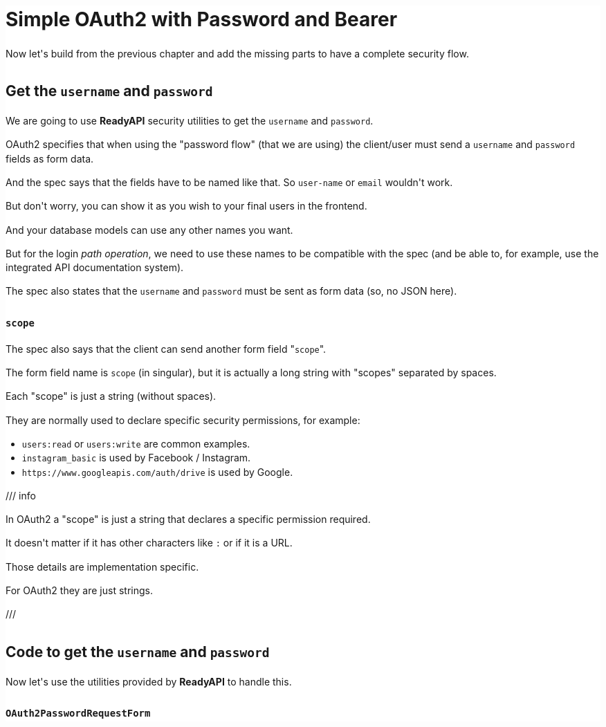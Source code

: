 # Simple OAuth2 with Password and Bearer

Now let's build from the previous chapter and add the missing parts to have a complete security flow.

## Get the `username` and `password`

We are going to use **ReadyAPI** security utilities to get the `username` and `password`.

OAuth2 specifies that when using the "password flow" (that we are using) the client/user must send a `username` and `password` fields as form data.

And the spec says that the fields have to be named like that. So `user-name` or `email` wouldn't work.

But don't worry, you can show it as you wish to your final users in the frontend.

And your database models can use any other names you want.

But for the login _path operation_, we need to use these names to be compatible with the spec (and be able to, for example, use the integrated API documentation system).

The spec also states that the `username` and `password` must be sent as form data (so, no JSON here).

### `scope`

The spec also says that the client can send another form field "`scope`".

The form field name is `scope` (in singular), but it is actually a long string with "scopes" separated by spaces.

Each "scope" is just a string (without spaces).

They are normally used to declare specific security permissions, for example:

- `users:read` or `users:write` are common examples.
- `instagram_basic` is used by Facebook / Instagram.
- `https://www.googleapis.com/auth/drive` is used by Google.

/// info

In OAuth2 a "scope" is just a string that declares a specific permission required.

It doesn't matter if it has other characters like `:` or if it is a URL.

Those details are implementation specific.

For OAuth2 they are just strings.

///

## Code to get the `username` and `password`

Now let's use the utilities provided by **ReadyAPI** to handle this.

### `OAuth2PasswordRequestForm`
